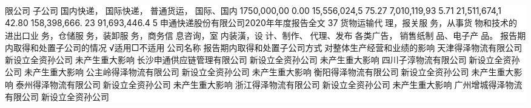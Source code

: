 限公司
子公司
国内快递，
国际快递，
普通货运，
国际、国内
1750,000,00
0.00
15,556,024,5
75.27
7,010,119,93
5.71
21,511,674,1
42.80
158,398,666.
23
91,693,446.4
5
申通快递股份有限公司2020年年度报告全文
37
货物运输代
理，报关服
务，从事货
物和技术的
进出口业
务，仓储服
务，装卸服
务，商务信
息咨询，室
内装潢，设
计、制作、
代理、发布
各类广告，
销售纸制
品、电子产
品。
报告期内取得和处置子公司的情况
√适用□不适用
公司名称
报告期内取得和处置子公司方式
对整体生产经营和业绩的影响
天津得泽物流有限公司
新设立全资孙公司
未产生重大影响
长沙申通供应链管理有限公司
新设立全资孙公司
未产生重大影响
四川子淳物流有限公司
新设立全资孙公司
未产生重大影响
公主岭得泽物流有限公司
新设立全资孙公司
未产生重大影响
衡阳得泽物流有限公司
新设立全资孙公司
未产生重大影响
泰州得泽物流有限公司
新设立全资孙公司
未产生重大影响
浙江得泽物流有限公司
新设立全资孙公司
未产生重大影响
广州增城得泽物流有限公司
新设立全资孙公司